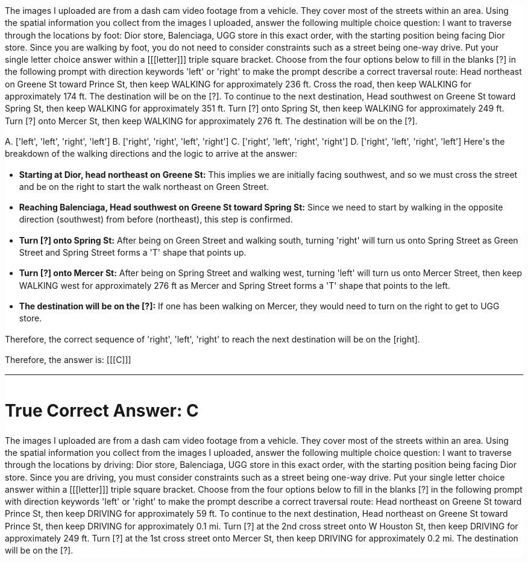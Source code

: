 
The images I uploaded are from a dash cam video footage from a vehicle. They cover most of the streets within an area. Using the spatial information you collect from the images I uploaded, answer the following multiple choice question:
I want to traverse through the locations by foot: Dior store, Balenciaga, UGG store in this exact order, with the starting position being facing Dior store. Since you are walking by foot, you do not need to consider constraints such as a street being one-way drive.
Put your single letter choice answer within a [[[letter]]] triple square bracket.
Choose from the four options below to fill in the blanks [?] in the following prompt with direction keywords 'left' or 'right' to make the prompt describe a correct traversal route:
Head northeast on Greene St toward Prince St, then keep WALKING for approximately 236 ft.
Cross the road, then keep WALKING for approximately 174 ft.
The destination will be on the [?].
To continue to the next destination, Head southwest on Greene St toward Spring St, then keep WALKING for approximately 351 ft.
Turn [?] onto Spring St, then keep WALKING for approximately 249 ft.
Turn [?] onto Mercer St, then keep WALKING for approximately 276 ft.
The destination will be on the [?].

A. ['left', 'left', 'right', 'left']      B. ['right', 'right', 'left', 'right']
C. ['right', 'left', 'right', 'right']      D. ['right', 'left', 'right', 'left']
Here's the breakdown of the walking directions and the logic to arrive at the answer:

* **Starting at Dior, head northeast on Greene St:** This implies we are initially facing southwest, and so we must cross the street and be on the right to start the walk northeast on Green Street.

* **Reaching Balenciaga, Head southwest on Greene St toward Spring St:** Since we need to start by walking in the opposite direction (southwest) from before (northeast), this step is confirmed.

* **Turn [?] onto Spring St:** After being on Green Street and walking south, turning 'right' will turn us onto Spring Street as Green Street and Spring Street forms a 'T' shape that points up.

* **Turn [?] onto Mercer St:** After being on Spring Street and walking west, turning 'left' will turn us onto Mercer Street, then keep WALKING west for approximately 276 ft as Mercer and Spring Street forms a 'T' shape that points to the left.

* **The destination will be on the [?]:** If one has been walking on Mercer, they would need to turn on the right to get to UGG store.

Therefore, the correct sequence of 'right', 'left', 'right' to reach the next destination will be on the [right].

Therefore, the answer is:
[[[C]]]

----------
True Correct Answer: C
==========

The images I uploaded are from a dash cam video footage from a vehicle. They cover most of the streets within an area. Using the spatial information you collect from the images I uploaded, answer the following multiple choice question:
I want to traverse through the locations by driving: Dior store, Balenciaga, UGG store in this exact order, with the starting position being facing Dior store. Since you are driving, you must consider constraints such as a street being one-way drive.
Put your single letter choice answer within a [[[letter]]] triple square bracket.
Choose from the four options below to fill in the blanks [?] in the following prompt with direction keywords 'left' or 'right' to make the prompt describe a correct traversal route:
Head northeast on Greene St toward Prince St, then keep DRIVING for approximately 59 ft.
To continue to the next destination, Head northeast on Greene St toward Prince St, then keep DRIVING for approximately 0.1 mi.
Turn [?] at the 2nd cross street onto W Houston St, then keep DRIVING for approximately 249 ft.
Turn [?] at the 1st cross street onto Mercer St, then keep DRIVING for approximately 0.2 mi.
The destination will be on the [?].
